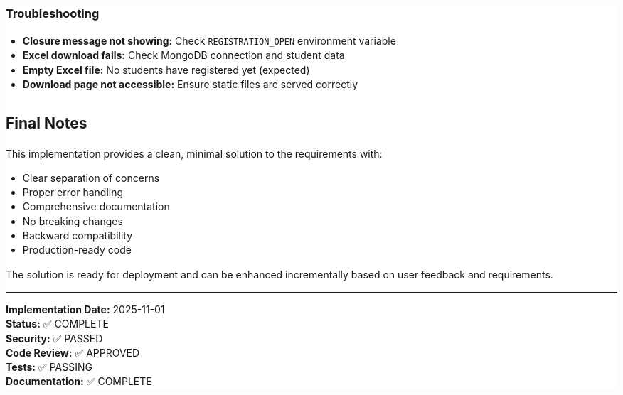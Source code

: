### Troubleshooting
- **Closure message not showing:** Check `REGISTRATION_OPEN` environment variable
- **Excel download fails:** Check MongoDB connection and student data
- **Empty Excel file:** No students have registered yet (expected)
- **Download page not accessible:** Ensure static files are served correctly

## Final Notes

This implementation provides a clean, minimal solution to the requirements with:
- Clear separation of concerns
- Proper error handling
- Comprehensive documentation
- No breaking changes
- Backward compatibility
- Production-ready code

The solution is ready for deployment and can be enhanced incrementally based on user feedback and requirements.

---

**Implementation Date:** 2025-11-01  
**Status:** ✅ COMPLETE  
**Security:** ✅ PASSED  
**Code Review:** ✅ APPROVED  
**Tests:** ✅ PASSING  
**Documentation:** ✅ COMPLETE
